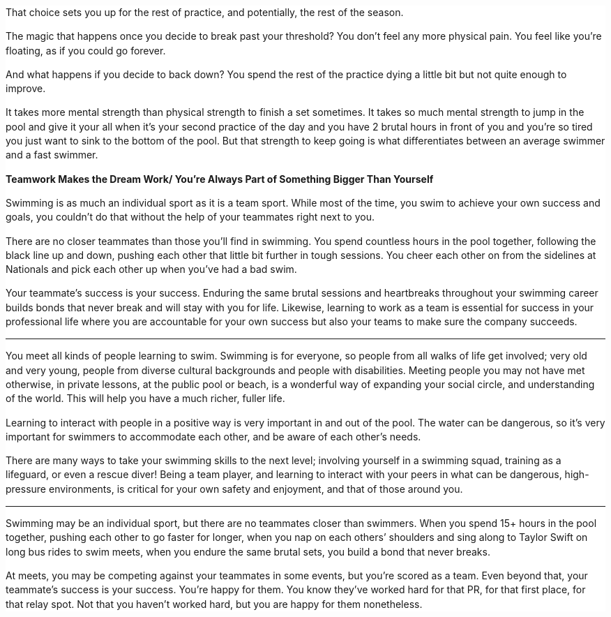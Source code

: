 That choice sets you up for the rest of practice, and potentially, the rest of the season.

The magic that happens once you decide to break past your threshold? You don’t feel any more physical pain. You feel like you’re floating, as if you could go forever.

And what happens if you decide to back down? You spend the rest of the practice dying a little bit but not quite enough to improve.

It takes more mental strength than physical strength to finish a set sometimes. It takes so much mental strength to jump in the pool and give it your all when it’s your second practice of the day and you have 2 brutal hours in front of you and you’re so tired you just want to sink to the bottom of the pool. But that strength to keep going is what differentiates between an average swimmer and a fast swimmer.

**Teamwork Makes the Dream Work/ You’re Always Part of Something Bigger Than Yourself**

Swimming is as much an individual sport as it is a team sport.  While most of the time, you swim to achieve your own success and goals, you couldn’t do that without the help of your teammates right next to you.

There are no closer teammates than those you’ll find in swimming. You spend countless hours in the pool together, following the black line up and down, pushing each other that little bit further in tough sessions. You cheer each other on from the sidelines at Nationals and pick each other up when you’ve had a bad swim.

Your teammate’s success is your success. Enduring the same brutal sessions and heartbreaks throughout your swimming career builds bonds that never break and will stay with you for life. Likewise, learning to work as a team is essential for success in your professional life where you are accountable for your own success but also your teams to make sure the company succeeds.

-----
You meet all kinds of people learning to swim. Swimming is for everyone, so people from all walks of life get involved; very old and very young, people from diverse cultural backgrounds and people with disabilities. Meeting people you may not have met otherwise, in private lessons, at the public pool or beach, is a wonderful way of expanding your social circle, and understanding of the world. This will help you have a much richer, fuller life.

Learning to interact with people in a positive way is very important in and out of the pool. The water can be dangerous, so it’s very important for swimmers to accommodate each other, and be aware of each other’s needs.

There are many ways to take your swimming skills to the next level; involving yourself in a swimming squad, training as a lifeguard, or even a rescue diver! Being a team player, and learning to interact with your peers in what can be dangerous, high-pressure environments, is critical for your own safety and enjoyment, and that of those around you.

-----
Swimming may be an individual sport, but there are no teammates closer than swimmers. When you spend 15+ hours in the pool together, pushing each other to go faster for longer, when you nap on each others’ shoulders and sing along to Taylor Swift on long bus rides to swim meets, when you endure the same brutal sets, you build a bond that never breaks.

At meets, you may be competing against your teammates in some events, but you’re scored as a team. Even beyond that, your teammate’s success is your success. You’re happy for them. You know they’ve worked hard for that PR, for that first place, for that relay spot. Not that you haven’t worked hard, but you are happy for them nonetheless.
